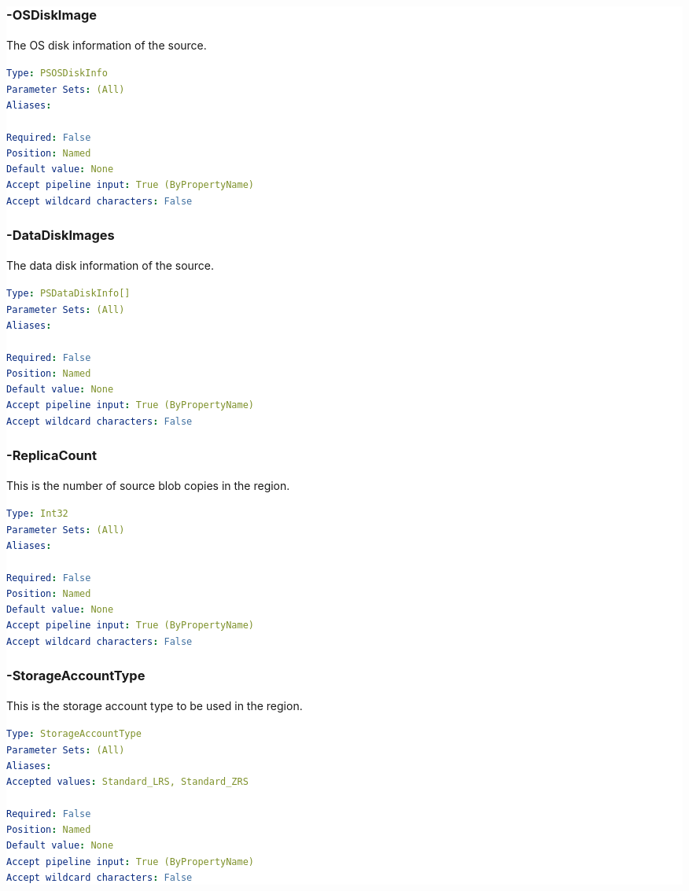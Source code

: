 ### -OSDiskImage
The OS disk information of the source.

```yaml
Type: PSOSDiskInfo
Parameter Sets: (All)
Aliases:

Required: False
Position: Named
Default value: None
Accept pipeline input: True (ByPropertyName)
Accept wildcard characters: False
```

### -DataDiskImages
The data disk information of the source.

```yaml
Type: PSDataDiskInfo[]
Parameter Sets: (All)
Aliases:

Required: False
Position: Named
Default value: None
Accept pipeline input: True (ByPropertyName)
Accept wildcard characters: False
```

### -ReplicaCount
This is the number of source blob copies in the region.

```yaml
Type: Int32
Parameter Sets: (All)
Aliases:

Required: False
Position: Named
Default value: None
Accept pipeline input: True (ByPropertyName)
Accept wildcard characters: False
```

### -StorageAccountType
This is the storage account type to be used in the region.

```yaml
Type: StorageAccountType
Parameter Sets: (All)
Aliases:
Accepted values: Standard_LRS, Standard_ZRS

Required: False
Position: Named
Default value: None
Accept pipeline input: True (ByPropertyName)
Accept wildcard characters: False
```
